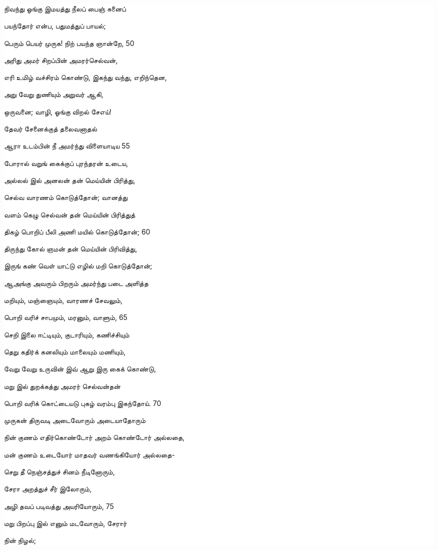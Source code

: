 நிவந்து ஓங்கு இமயத்து நீலப் பைஞ் சுனைப்  

பயந்தோர் என்ப, பதுமத்துப் பாயல்;  

பெரும் பெயர் முருக! நிற் பயந்த ஞான்றே, 50  

அரிது அமர் சிறப்பின் அமரர்செல்வன்,  

எரி உமிழ் வச்சிரம் கொண்டு, இகந்து வந்து, எறிந்தென,  

அறு வேறு துணியும் அறுவர் ஆகி,  

ஒருவனை; வாழி, ஓங்கு விறல் சேஎய்!  

தேவர் சேனைக்குத் தலைவனாதல்  

  

ஆரா உடம்பின் நீ அமர்ந்து விளையாடிய 55  

போரால் வறுங் கைக்குப் புரந்தரன் உடைய,  

அல்லல் இல் அனலன் தன் மெய்யின் பிரித்து,  

செல்வ வாரணம் கொடுத்தோன்; வானத்து  

வளம் கெழு செல்வன் தன் மெய்யின் பிரித்துத்  

திகழ் பொறிப் பீலி அணி மயில் கொடுத்தோன்; 60  

திருந்து கோல் ஞமன் தன் மெய்யின் பிரிவித்து,  

இருங் கண் வெள் யாட்டு எழில் மறி கொடுத்தோன்;  

ஆஅங்கு அவரும் பிறரும் அமர்ந்து படை அளித்த  

மறியும், மஞ்ஞையும், வாரணச் சேவலும்,  

பொறி வரிச் சாபமும், மரனும், வாளும், 65  

செறி இலை ஈட்டியும், குடாரியும், கணிச்சியும்  

தெறு கதிர்க் கனலியும் மாலையும் மணியும்,  

வேறு வேறு உருவின் இவ் ஆறு இரு கைக் கொண்டு,  

மறு இல் துறக்கத்து அமரர் செல்வன்தன்  

பொறி வரிக் கொட்டையடு புகழ் வரம்பு இகந்தோய். 70  

முருகன் திருவடி அடைவோரும் அடையாதோரும்  

  

நின் குணம் எதிர்கொண்டோர் அறம் கொண்டோர் அல்லதை,  

மன் குணம் உடையோர் மாதவர் வணங்கியோர் அல்லதை-  

செறு தீ நெஞ்சத்துச் சினம் நீடினோரும்,  

சேரா அறத்துச் சீர் இலோரும்,  

அழி தவப் படிவத்து அயரியோரும், 75  

மறு பிறப்பு இல் எனும் மடவோரும், சேரார்  

நின் நிழல்;  
